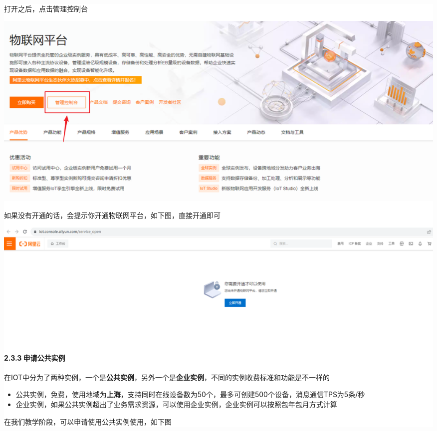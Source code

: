 打开之后，点击管理控制台

![](./assets/image-20240407192427961-330.png)

如果没有开通的话，会提示你开通物联网平台，如下图，直接开通即可

![](./assets/image-20240407192427961-331.png)


#### 2.3.3 申请公共实例

在IOT中分为了两种实例，一个是**公共实例**，另外一个是**企业实例**，不同的实例收费标准和功能是不一样的

- 公共实例，免费，使用地域为**上海**，支持同时在线设备数为50个，最多可创建500个设备，消息通信TPS为5条/秒
- 企业实例，如果公共实例超出了业务需求资源，可以使用企业实例，企业实例可以按照包年包月方式计算

在我们教学阶段，可以申请使用公共实例使用，如下图
